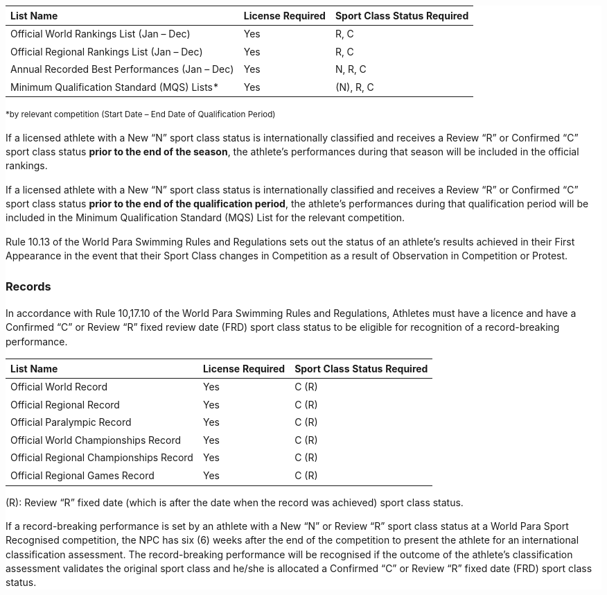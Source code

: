 | **List Name**                                                              | **License Required** | **Sport Class Status Required** |
| :------------------------------------------------------------------------- | :------------------- | :------------------------------ |
| Official World Rankings List (Jan – Dec)                                   | Yes                  | R, C                            |
| Official Regional Rankings List (Jan – Dec)                                | Yes                  | R, C                            |
| Annual Recorded Best Performances (Jan – Dec)                              | Yes                  | N, R, C                         |
| Minimum Qualification Standard (MQS) Lists<span class="asterisk">\*</span> | Yes                  | (N), R, C                       |

<p class="footnote">
    <small>*by relevant competition (Start Date – End Date of Qualification Period)</small>
</p>

If a licensed athlete with a New “N” sport class status is internationally classified and receives a Review “R” or Confirmed “C” sport class status **prior to the end of the season**, the athlete’s performances during that season will be included in the official rankings.

If a licensed athlete with a New “N” sport class status is internationally classified and receives a Review “R” or Confirmed “C” sport class status **prior to the end of the qualification period**, the athlete’s performances during that qualification period will be included in the Minimum Qualification Standard (MQS) List for the relevant competition.

Rule 10.13 of the World Para Swimming Rules and Regulations sets out the status of an athlete’s results achieved in their First Appearance in the event that their Sport Class changes in Competition as a result of Observation in Competition or Protest.

### Records
In accordance with Rule 10,17.10 of the World Para Swimming Rules and Regulations, Athletes must have a licence and have a Confirmed “C” or Review “R” fixed review date (FRD) sport class status to be eligible for recognition of a record-breaking performance.

| **List Name**                          | **License Required** | **Sport Class Status Required** |
| :------------------------------------- | :------------------- | :------------------------------ |
| Official World Record                  | Yes                  | C (R)                           |
| Official Regional Record               | Yes                  | C (R)                           |
| Official Paralympic Record             | Yes                  | C (R)                           |
| Official World Championships Record    | Yes                  | C (R)                           |
| Official Regional Championships Record | Yes                  | C (R)                           |
| Official Regional Games Record         | Yes                  | C (R)                           |

(R): Review “R” fixed date (which is after the date when the record was achieved) sport class status.

If a record-breaking performance is set by an athlete with a New “N” or Review “R” sport class status at a World Para Sport Recognised competition, the NPC has six (6) weeks after the end of the competition to present the athlete for an international classification assessment. The record-breaking performance will be recognised if the outcome of the athlete’s classification assessment validates the original sport class and he/she is allocated a Confirmed “C” or Review “R” fixed date (FRD) sport class status.
